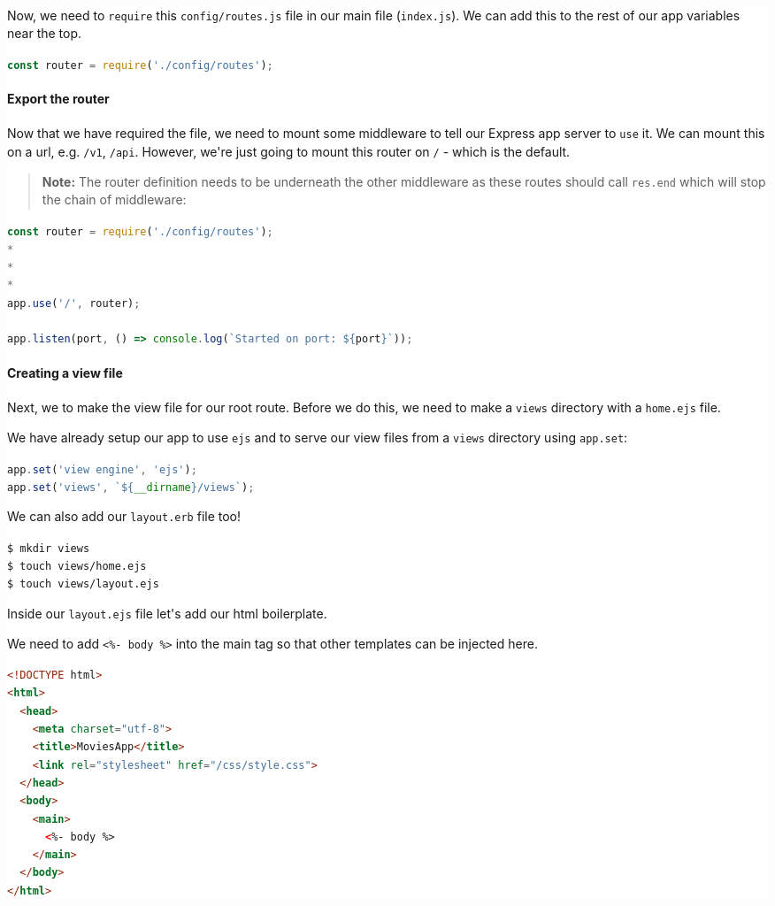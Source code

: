 Now, we need to `require` this `config/routes.js` file in our main file (`index.js`). We can add this to the rest of our app variables near the top.

```js
const router = require('./config/routes');
```

#### Export the router

Now that we have required the file, we need to mount some middleware to tell our Express app server to `use` it. We can mount this on a url, e.g. `/v1`, `/api`. However, we're just going to mount this router on `/` - which is the default.

> **Note:** The router definition needs to be underneath the other middleware as these routes should call `res.end` which will stop the chain of middleware:

```js
const router = require('./config/routes');
*
*
*
app.use('/', router);

app.listen(port, () => console.log(`Started on port: ${port}`));
```

#### Creating a view file

Next, we to make the view file for our root route. Before we do this, we need to make a `views` directory with a `home.ejs` file.

We have already setup our app to use `ejs` and to serve our view files from a `views` directory using `app.set`:

```js
app.set('view engine', 'ejs');
app.set('views', `${__dirname}/views`);
```

We can also add our `layout.erb` file too!

```bash
$ mkdir views
$ touch views/home.ejs
$ touch views/layout.ejs
```

Inside our `layout.ejs` file let's add our html boilerplate.

We need to add `<%- body %>` into the main tag so that other templates can be injected here.

```html
<!DOCTYPE html>
<html>
  <head>
    <meta charset="utf-8">
    <title>MoviesApp</title>
    <link rel="stylesheet" href="/css/style.css">
  </head>
  <body>
    <main>
      <%- body %>
    </main>
  </body>
</html>
```

